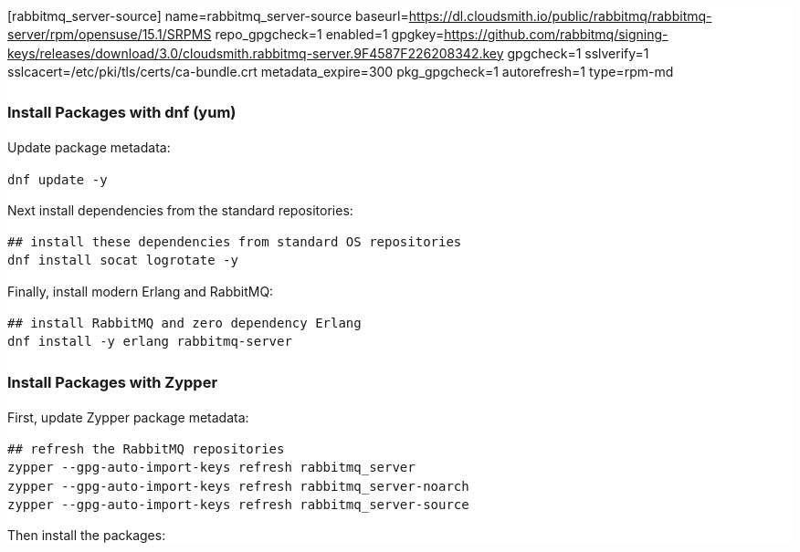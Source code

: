 [rabbitmq_server-source]
name=rabbitmq_server-source
baseurl=https://dl.cloudsmith.io/public/rabbitmq/rabbitmq-server/rpm/opensuse/15.1/SRPMS
repo_gpgcheck=1
enabled=1
gpgkey=https://github.com/rabbitmq/signing-keys/releases/download/3.0/cloudsmith.rabbitmq-server.9F4587F226208342.key
gpgcheck=1
sslverify=1
sslcacert=/etc/pki/tls/certs/ca-bundle.crt
metadata_expire=300
pkg_gpgcheck=1
autorefresh=1
type=rpm-md
</pre>


### Install Packages with dnf (yum)

Update package metadata:

<pre class="lang-bash">
dnf update -y
</pre>

Next install dependencies from the standard repositories:

<pre class="lang-bash">
## install these dependencies from standard OS repositories
dnf install socat logrotate -y
</pre>

Finally, install modern Erlang and RabbitMQ:

<pre class="lang-bash">
## install RabbitMQ and zero dependency Erlang
dnf install -y erlang rabbitmq-server
</pre>

### Install Packages with Zypper

First, update Zypper package metadata:

<pre class="lang-bash">
## refresh the RabbitMQ repositories
zypper --gpg-auto-import-keys refresh rabbitmq_server
zypper --gpg-auto-import-keys refresh rabbitmq_server-noarch
zypper --gpg-auto-import-keys refresh rabbitmq_server-source
</pre>

Then install the packages:
